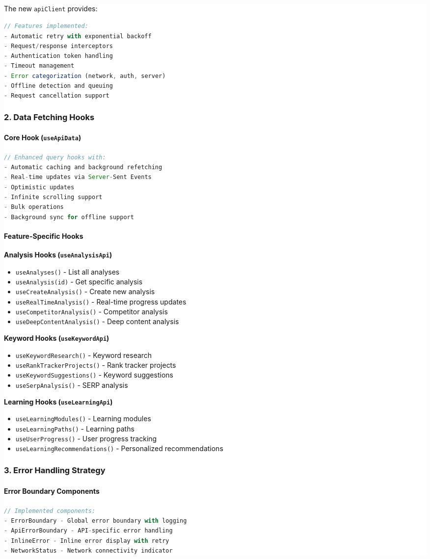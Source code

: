 The new `apiClient` provides:

```typescript
// Features implemented:
- Automatic retry with exponential backoff
- Request/response interceptors
- Authentication token handling
- Timeout management
- Error categorization (network, auth, server)
- Offline detection and queuing
- Request cancellation support
```

### 2. Data Fetching Hooks

#### Core Hook (`useApiData`)
```typescript
// Enhanced query hooks with:
- Automatic caching and background refetching
- Real-time updates via Server-Sent Events
- Optimistic updates
- Infinite scrolling support
- Bulk operations
- Background sync for offline support
```

#### Feature-Specific Hooks

**Analysis Hooks (`useAnalysisApi`)**
- `useAnalyses()` - List all analyses
- `useAnalysis(id)` - Get specific analysis
- `useCreateAnalysis()` - Create new analysis
- `useRealTimeAnalysis()` - Real-time progress updates
- `useCompetitorAnalysis()` - Competitor analysis
- `useDeepContentAnalysis()` - Deep content analysis

**Keyword Hooks (`useKeywordApi`)**
- `useKeywordResearch()` - Keyword research
- `useRankTrackerProjects()` - Rank tracker projects
- `useKeywordSuggestions()` - Keyword suggestions
- `useSerpAnalysis()` - SERP analysis

**Learning Hooks (`useLearningApi`)**
- `useLearningModules()` - Learning modules
- `useLearningPaths()` - Learning paths
- `useUserProgress()` - User progress tracking
- `useLearningRecommendations()` - Personalized recommendations

### 3. Error Handling Strategy

#### Error Boundary Components
```typescript
// Implemented components:
- ErrorBoundary - Global error boundary with logging
- ApiErrorBoundary - API-specific error handling
- InlineError - Inline error display with retry
- NetworkStatus - Network connectivity indicator
```
